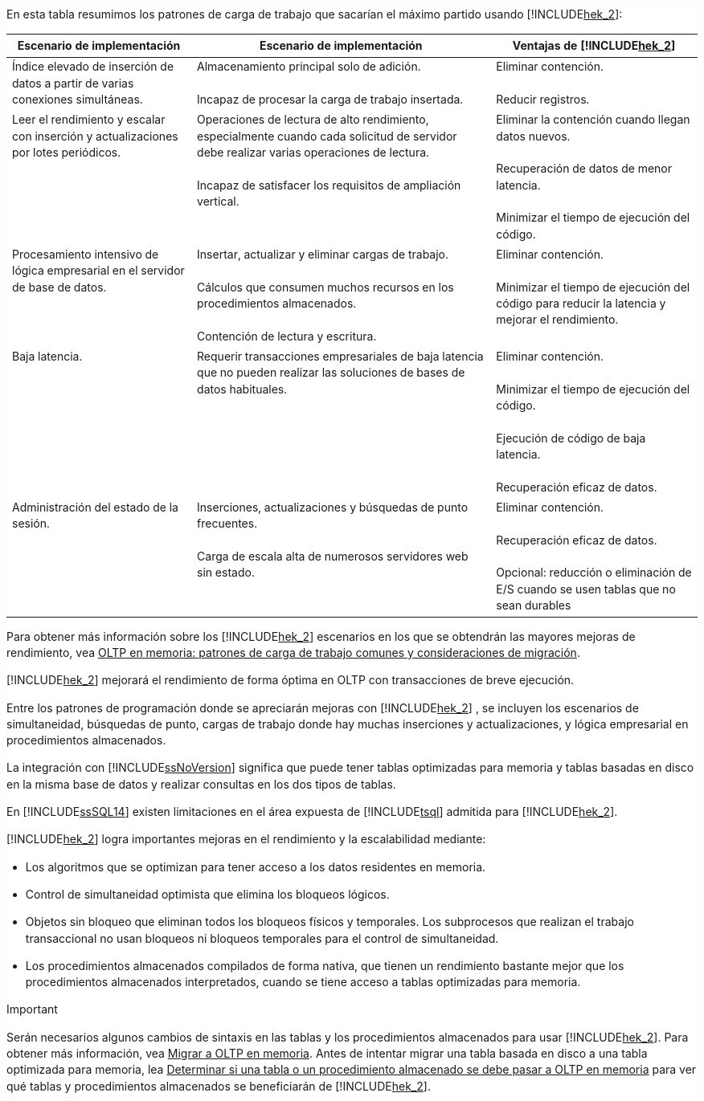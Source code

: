  En esta tabla resumimos los patrones de carga de trabajo que sacarían el máximo partido usando [!INCLUDE[hek_2](../../../includes/hek-2-md.md)]:  
  
|Escenario de implementación|Escenario de implementación|Ventajas de [!INCLUDE[hek_2](../../../includes/hek-2-md.md)]|  
|-----------------------------|-----------------------------|-------------------------------------|  
|Índice elevado de inserción de datos a partir de varias conexiones simultáneas.|Almacenamiento principal solo de adición.<br /><br /> Incapaz de procesar la carga de trabajo insertada.|Eliminar contención.<br /><br /> Reducir registros.|  
|Leer el rendimiento y escalar con inserción y actualizaciones por lotes periódicos.|Operaciones de lectura de alto rendimiento, especialmente cuando cada solicitud de servidor debe realizar varias operaciones de lectura.<br /><br /> Incapaz de satisfacer los requisitos de ampliación vertical.|Eliminar la contención cuando llegan datos nuevos.<br /><br /> Recuperación de datos de menor latencia.<br /><br /> Minimizar el tiempo de ejecución del código.|  
|Procesamiento intensivo de lógica empresarial en el servidor de base de datos.|Insertar, actualizar y eliminar cargas de trabajo.<br /><br /> Cálculos que consumen muchos recursos en los procedimientos almacenados.<br /><br /> Contención de lectura y escritura.|Eliminar contención.<br /><br /> Minimizar el tiempo de ejecución del código para reducir la latencia y mejorar el rendimiento.|  
|Baja latencia.|Requerir transacciones empresariales de baja latencia que no pueden realizar las soluciones de bases de datos habituales.|Eliminar contención.<br /><br /> Minimizar el tiempo de ejecución del código.<br /><br /> Ejecución de código de baja latencia.<br /><br /> Recuperación eficaz de datos.|  
|Administración del estado de la sesión.|Inserciones, actualizaciones y búsquedas de punto frecuentes.<br /><br /> Carga de escala alta de numerosos servidores web sin estado.|Eliminar contención.<br /><br /> Recuperación eficaz de datos.<br /><br /> Opcional: reducción o eliminación de E/S cuando se usen tablas que no sean durables|  
  
 Para obtener más información sobre los [!INCLUDE[hek_2](../../../includes/hek-2-md.md)] escenarios en los que se obtendrán las mayores mejoras de rendimiento, vea [OLTP en memoria: patrones de carga de trabajo comunes y consideraciones de migración](https://msdn.microsoft.com/library/dn673538.aspx).  
  
 [!INCLUDE[hek_2](../../../includes/hek-2-md.md)] mejorará el rendimiento de forma óptima en OLTP con transacciones de breve ejecución.  
  
 Entre los patrones de programación donde se apreciarán mejoras con [!INCLUDE[hek_2](../../../includes/hek-2-md.md)] , se incluyen los escenarios de simultaneidad, búsquedas de punto, cargas de trabajo donde hay muchas inserciones y actualizaciones, y lógica empresarial en procedimientos almacenados.  
  
 La integración con [!INCLUDE[ssNoVersion](../../../includes/ssnoversion-md.md)] significa que puede tener tablas optimizadas para memoria y tablas basadas en disco en la misma base de datos y realizar consultas en los dos tipos de tablas.  
  
 En [!INCLUDE[ssSQL14](../../../includes/sssql14-md.md)] existen limitaciones en el área expuesta de [!INCLUDE[tsql](../../../includes/tsql-md.md)] admitida para [!INCLUDE[hek_2](../../../includes/hek-2-md.md)].  
  
 [!INCLUDE[hek_2](../../../includes/hek-2-md.md)] logra importantes mejoras en el rendimiento y la escalabilidad mediante:  
  
-   Los algoritmos que se optimizan para tener acceso a los datos residentes en memoria.  
  
-   Control de simultaneidad optimista que elimina los bloqueos lógicos.  
  
-   Objetos sin bloqueo que eliminan todos los bloqueos físicos y temporales. Los subprocesos que realizan el trabajo transaccional no usan bloqueos ni bloqueos temporales para el control de simultaneidad.  
  
-   Los procedimientos almacenados compilados de forma nativa, que tienen un rendimiento bastante mejor que los procedimientos almacenados interpretados, cuando se tiene acceso a tablas optimizadas para memoria.  
  
> [!IMPORTANT]  
>  Serán necesarios algunos cambios de sintaxis en las tablas y los procedimientos almacenados para usar [!INCLUDE[hek_2](../../../includes/hek-2-md.md)]. Para obtener más información, vea [Migrar a OLTP en memoria](migrating-to-in-memory-oltp.md). Antes de intentar migrar una tabla basada en disco a una tabla optimizada para memoria, lea [Determinar si una tabla o un procedimiento almacenado se debe pasar a OLTP en memoria](determining-if-a-table-or-stored-procedure-should-be-ported-to-in-memory-oltp.md) para ver qué tablas y procedimientos almacenados se beneficiarán de [!INCLUDE[hek_2](../../../includes/hek-2-md.md)].  
  